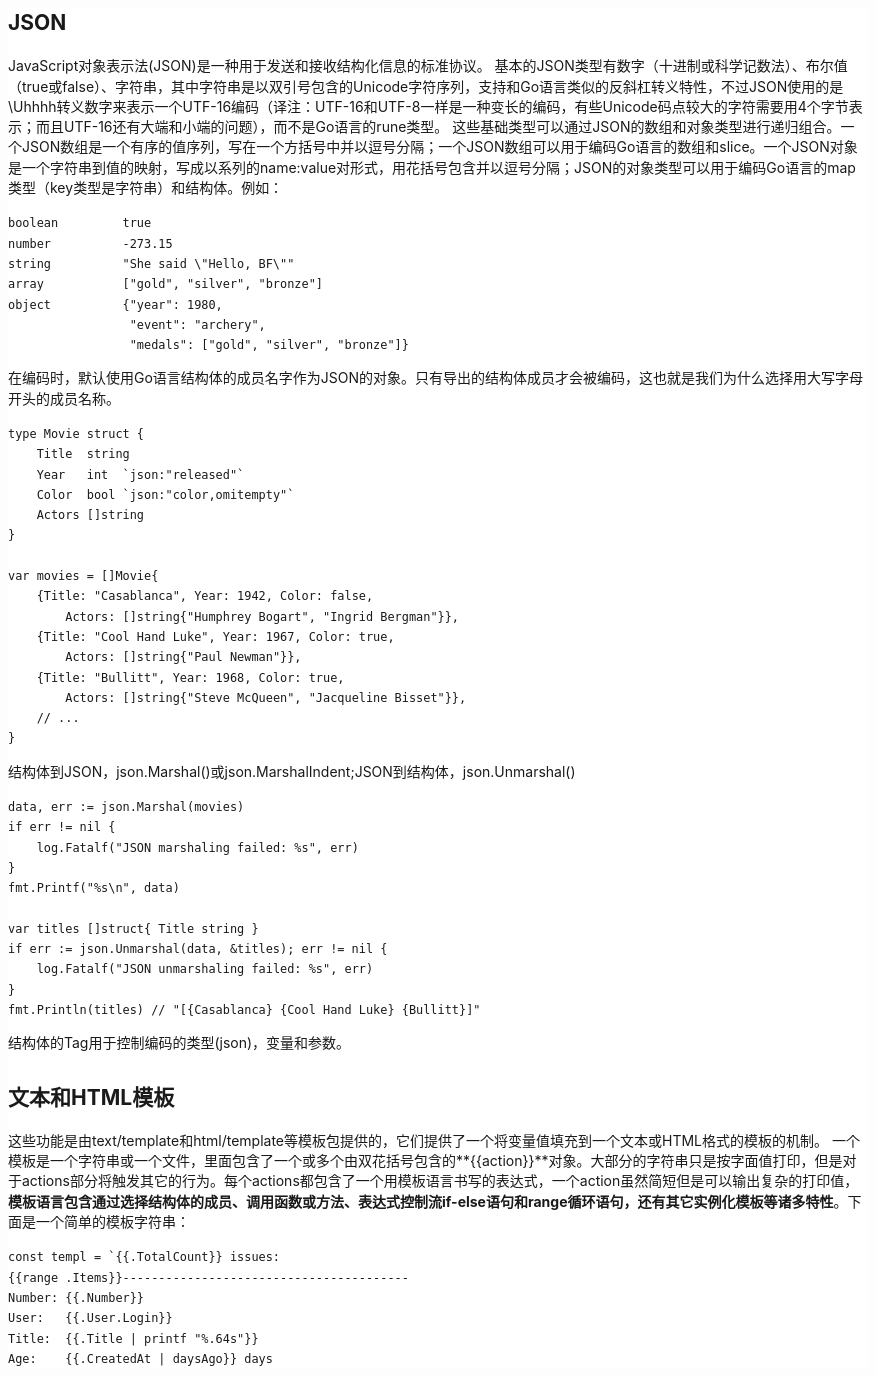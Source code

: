 ## JSON
JavaScript对象表示法(JSON)是一种用于发送和接收结构化信息的标准协议。
基本的JSON类型有数字（十进制或科学记数法）、布尔值（true或false）、字符串，其中字符串是以双引号包含的Unicode字符序列，支持和Go语言类似的反斜杠转义特性，不过JSON使用的是\Uhhhh转义数字来表示一个UTF-16编码（译注：UTF-16和UTF-8一样是一种变长的编码，有些Unicode码点较大的字符需要用4个字节表示；而且UTF-16还有大端和小端的问题），而不是Go语言的rune类型。
这些基础类型可以通过JSON的数组和对象类型进行递归组合。一个JSON数组是一个有序的值序列，写在一个方括号中并以逗号分隔；一个JSON数组可以用于编码Go语言的数组和slice。一个JSON对象是一个字符串到值的映射，写成以系列的name:value对形式，用花括号包含并以逗号分隔；JSON的对象类型可以用于编码Go语言的map类型（key类型是字符串）和结构体。例如：
```
boolean         true
number          -273.15
string          "She said \"Hello, BF\""
array           ["gold", "silver", "bronze"]
object          {"year": 1980,
                 "event": "archery",
                 "medals": ["gold", "silver", "bronze"]}
```
在编码时，默认使用Go语言结构体的成员名字作为JSON的对象。只有导出的结构体成员才会被编码，这也就是我们为什么选择用大写字母开头的成员名称。
```
type Movie struct {
    Title  string
    Year   int  `json:"released"`
    Color  bool `json:"color,omitempty"`
    Actors []string
}

var movies = []Movie{
    {Title: "Casablanca", Year: 1942, Color: false,
        Actors: []string{"Humphrey Bogart", "Ingrid Bergman"}},
    {Title: "Cool Hand Luke", Year: 1967, Color: true,
        Actors: []string{"Paul Newman"}},
    {Title: "Bullitt", Year: 1968, Color: true,
        Actors: []string{"Steve McQueen", "Jacqueline Bisset"}},
    // ...
}
```
结构体到JSON，json.Marshal()或json.MarshalIndent;JSON到结构体，json.Unmarshal()
```
data, err := json.Marshal(movies)
if err != nil {
    log.Fatalf("JSON marshaling failed: %s", err)
}
fmt.Printf("%s\n", data)

var titles []struct{ Title string }
if err := json.Unmarshal(data, &titles); err != nil {
    log.Fatalf("JSON unmarshaling failed: %s", err)
}
fmt.Println(titles) // "[{Casablanca} {Cool Hand Luke} {Bullitt}]"
```
结构体的Tag用于控制编码的类型(json)，变量和参数。

## 文本和HTML模板
这些功能是由text/template和html/template等模板包提供的，它们提供了一个将变量值填充到一个文本或HTML格式的模板的机制。
一个模板是一个字符串或一个文件，里面包含了一个或多个由双花括号包含的**{{action}}**对象。大部分的字符串只是按字面值打印，但是对于actions部分将触发其它的行为。每个actions都包含了一个用模板语言书写的表达式，一个action虽然简短但是可以输出复杂的打印值，**模板语言包含通过选择结构体的成员、调用函数或方法、表达式控制流if-else语句和range循环语句，还有其它实例化模板等诸多特性**。下面是一个简单的模板字符串：
```
const templ = `{{.TotalCount}} issues:
{{range .Items}}----------------------------------------
Number: {{.Number}}
User:   {{.User.Login}}
Title:  {{.Title | printf "%.64s"}}
Age:    {{.CreatedAt | daysAgo}} days
```